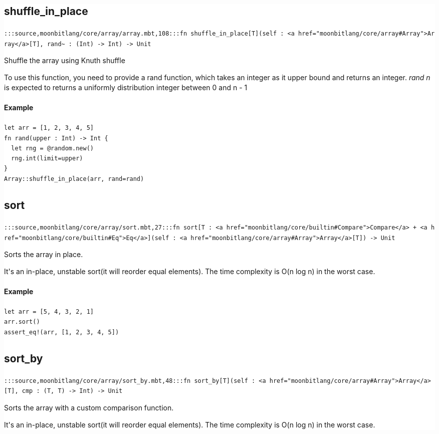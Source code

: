 ## shuffle\_in\_place

```moonbit
:::source,moonbitlang/core/array/array.mbt,108:::fn shuffle_in_place[T](self : <a href="moonbitlang/core/array#Array">Array</a>[T], rand~ : (Int) -> Int) -> Unit
```

 Shuffle the array using Knuth shuffle
 
 To use this function, you need to provide a rand function, which takes an integer as it upper bound
and returns an integer.
*rand n* is expected to returns a uniformly distribution integer between 0 and n - 1
 #### Example
 
 ```
 let arr = [1, 2, 3, 4, 5]
 fn rand(upper : Int) -> Int {
   let rng = @random.new()
   rng.int(limit=upper)
 }
 Array::shuffle_in_place(arr, rand=rand)
 ```

## sort

```moonbit
:::source,moonbitlang/core/array/sort.mbt,27:::fn sort[T : <a href="moonbitlang/core/builtin#Compare">Compare</a> + <a href="moonbitlang/core/builtin#Eq">Eq</a>](self : <a href="moonbitlang/core/array#Array">Array</a>[T]) -> Unit
```

 Sorts the array in place.

 It's an in-place, unstable sort(it will reorder equal elements). The time complexity is O(n log n) in the worst case.

 #### Example

 ```
 let arr = [5, 4, 3, 2, 1]
 arr.sort()
 assert_eq!(arr, [1, 2, 3, 4, 5])
 ```

## sort\_by

```moonbit
:::source,moonbitlang/core/array/sort_by.mbt,48:::fn sort_by[T](self : <a href="moonbitlang/core/array#Array">Array</a>[T], cmp : (T, T) -> Int) -> Unit
```

 Sorts the array with a custom comparison function.

 It's an in-place, unstable sort(it will reorder equal elements). The time complexity is O(n log n) in the worst case.
